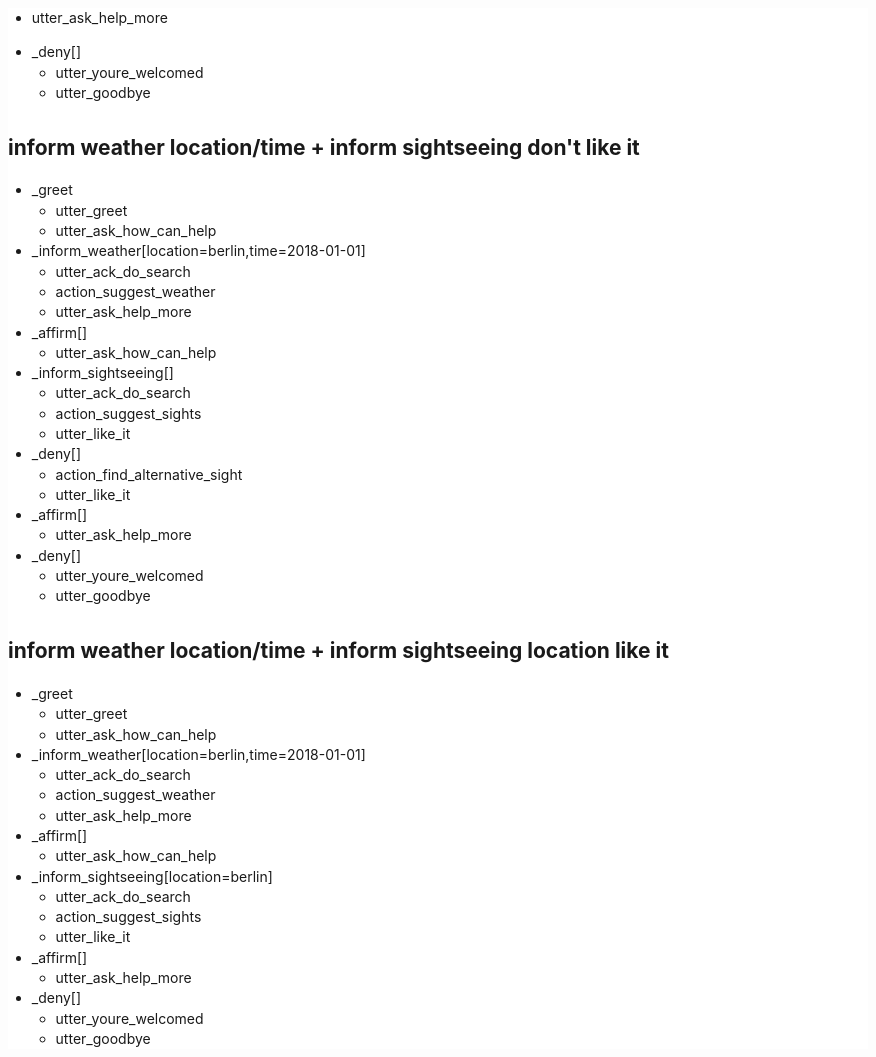   - utter_ask_help_more
* _deny[]
  - utter_youre_welcomed
  - utter_goodbye

## inform weather location/time + inform sightseeing don't like it
* _greet
  - utter_greet
  - utter_ask_how_can_help
* _inform_weather[location=berlin,time=2018-01-01]
  - utter_ack_do_search
  - action_suggest_weather
  - utter_ask_help_more
* _affirm[]
  - utter_ask_how_can_help
* _inform_sightseeing[]
  - utter_ack_do_search
  - action_suggest_sights
  - utter_like_it
* _deny[]
  - action_find_alternative_sight
  - utter_like_it
* _affirm[]
  - utter_ask_help_more
* _deny[]
  - utter_youre_welcomed
  - utter_goodbye

## inform weather location/time + inform sightseeing location like it
* _greet
  - utter_greet
  - utter_ask_how_can_help
* _inform_weather[location=berlin,time=2018-01-01]
  - utter_ack_do_search
  - action_suggest_weather
  - utter_ask_help_more
* _affirm[]
  - utter_ask_how_can_help
* _inform_sightseeing[location=berlin]
  - utter_ack_do_search
  - action_suggest_sights
  - utter_like_it
* _affirm[]
  - utter_ask_help_more
* _deny[]
  - utter_youre_welcomed
  - utter_goodbye

